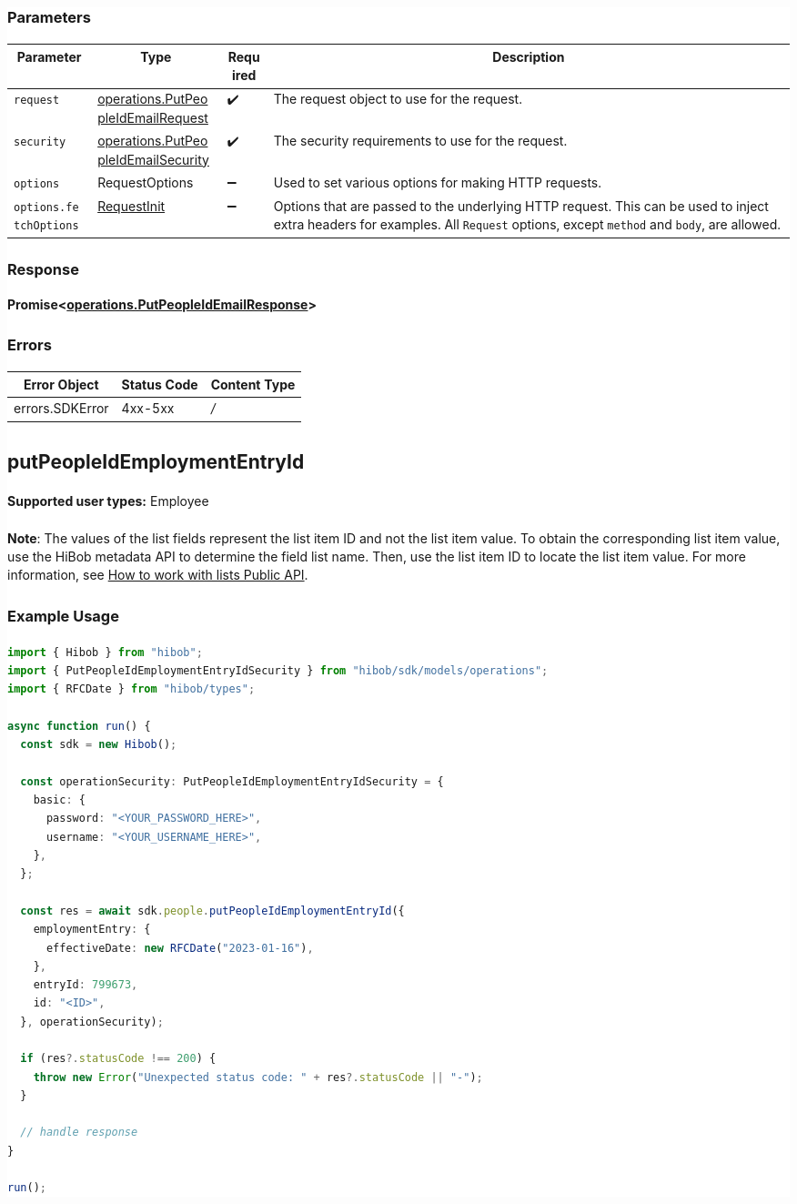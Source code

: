 ### Parameters

| Parameter                                                                                                                                                                      | Type                                                                                                                                                                           | Required                                                                                                                                                                       | Description                                                                                                                                                                    |
| ------------------------------------------------------------------------------------------------------------------------------------------------------------------------------ | ------------------------------------------------------------------------------------------------------------------------------------------------------------------------------ | ------------------------------------------------------------------------------------------------------------------------------------------------------------------------------ | ------------------------------------------------------------------------------------------------------------------------------------------------------------------------------ |
| `request`                                                                                                                                                                      | [operations.PutPeopleIdEmailRequest](../../sdk/models/operations/putpeopleidemailrequest.md)                                                                                   | :heavy_check_mark:                                                                                                                                                             | The request object to use for the request.                                                                                                                                     |
| `security`                                                                                                                                                                     | [operations.PutPeopleIdEmailSecurity](../../sdk/models/operations/putpeopleidemailsecurity.md)                                                                                 | :heavy_check_mark:                                                                                                                                                             | The security requirements to use for the request.                                                                                                                              |
| `options`                                                                                                                                                                      | RequestOptions                                                                                                                                                                 | :heavy_minus_sign:                                                                                                                                                             | Used to set various options for making HTTP requests.                                                                                                                          |
| `options.fetchOptions`                                                                                                                                                         | [RequestInit](https://developer.mozilla.org/en-US/docs/Web/API/Request/Request#options)                                                                                        | :heavy_minus_sign:                                                                                                                                                             | Options that are passed to the underlying HTTP request. This can be used to inject extra headers for examples. All `Request` options, except `method` and `body`, are allowed. |


### Response

**Promise<[operations.PutPeopleIdEmailResponse](../../sdk/models/operations/putpeopleidemailresponse.md)>**
### Errors

| Error Object    | Status Code     | Content Type    |
| --------------- | --------------- | --------------- |
| errors.SDKError | 4xx-5xx         | */*             |

## putPeopleIdEmploymentEntryId

<b>Supported user types:</b> Employee<br><br><b>Note</b>: The values of the list fields represent the list item ID and not the list item value. To obtain the corresponding list item value, use the HiBob metadata API to determine the field list name. Then, use the list item ID to locate the list item value. For more information, see <a href='https://apidocs.hibob.com/docs/how-to-work-with-lists-public-api'>How to work with lists Public API</a>.

### Example Usage

```typescript
import { Hibob } from "hibob";
import { PutPeopleIdEmploymentEntryIdSecurity } from "hibob/sdk/models/operations";
import { RFCDate } from "hibob/types";

async function run() {
  const sdk = new Hibob();

  const operationSecurity: PutPeopleIdEmploymentEntryIdSecurity = {
    basic: {
      password: "<YOUR_PASSWORD_HERE>",
      username: "<YOUR_USERNAME_HERE>",
    },
  };
  
  const res = await sdk.people.putPeopleIdEmploymentEntryId({
    employmentEntry: {
      effectiveDate: new RFCDate("2023-01-16"),
    },
    entryId: 799673,
    id: "<ID>",
  }, operationSecurity);

  if (res?.statusCode !== 200) {
    throw new Error("Unexpected status code: " + res?.statusCode || "-");
  }
  
  // handle response
}

run();
```